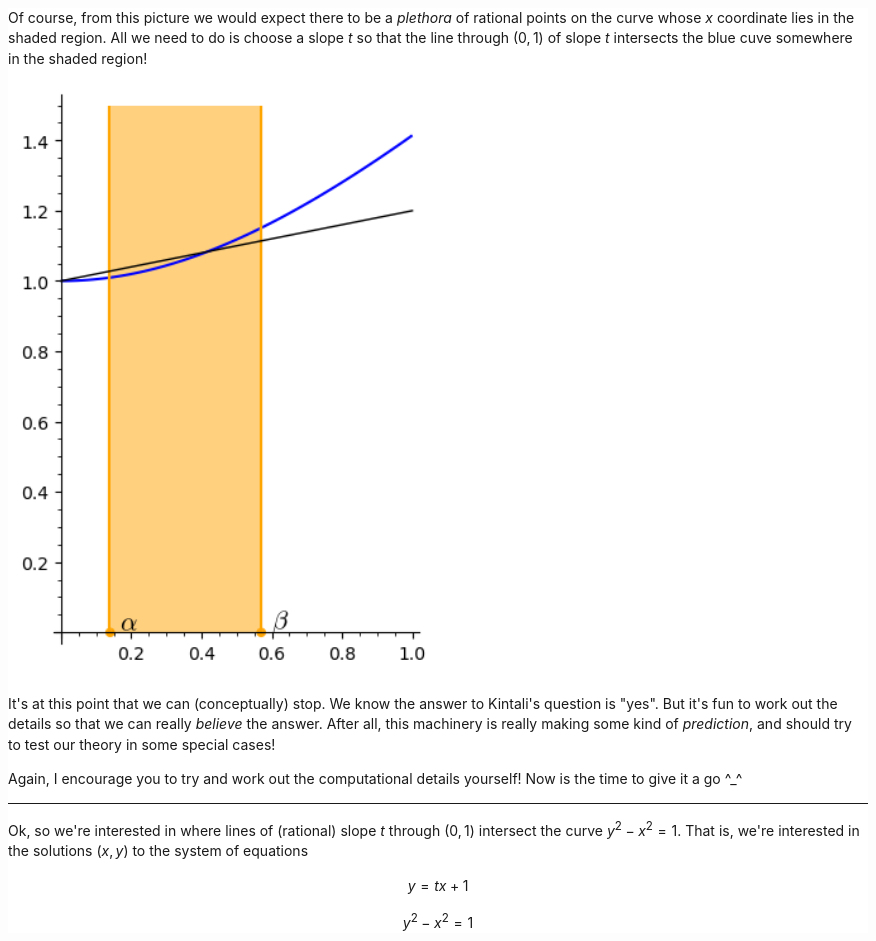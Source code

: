 Of course, from this picture we would expect there to be a _plethora_ of 
rational points on the curve whose $x$ coordinate lies in the shaded region.
All we need to do is choose a slope $t$ so that the line through $(0,1)$
of slope $t$ intersects the blue cuve somewhere in the shaded region!

<img src="/assets/images/dense-pythagorean-triples/hyperbola-region-with-line.png" width="50%">

It's at this point that we can (conceptually) stop. We know the answer to 
Kintali's question is "yes". But it's fun to work out the details so that we
can really _believe_ the answer. After all, this machinery is really making
some kind of _prediction_, and should try to test our theory in some special cases!

<div class=boxed markdown=1>
Again, I encourage you to try and work out the computational details yourself! 
Now is the time to give it a go ^_^
</div>

---

Ok, so we're interested in where lines of (rational) slope $t$ through $(0,1)$ 
intersect the curve $y^2 - x^2 = 1$. That is, we're interested in the 
solutions $(x,y)$ to the system of equations

$$
y = tx + 1
$$

$$
y^2 - x^2 = 1
$$
